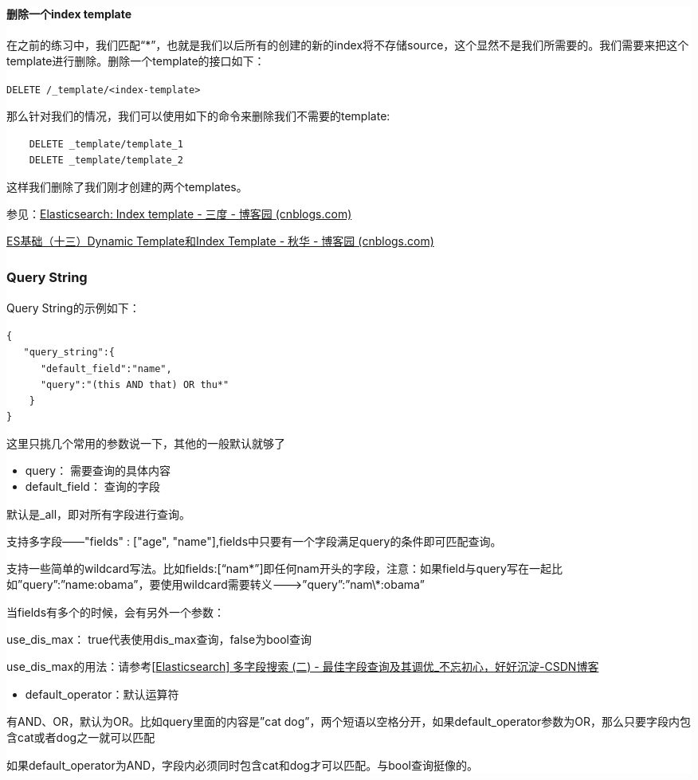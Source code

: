 #### 删除一个index template

在之前的练习中，我们匹配“*”，也就是我们以后所有的创建的新的index将不存储source，这个显然不是我们所需要的。我们需要来把这个template进行删除。删除一个template的接口如下：

```
DELETE /_template/<index-template>
```

那么针对我们的情况，我们可以使用如下的命令来删除我们不需要的template:

```
    DELETE _template/template_1
    DELETE _template/template_2
```

这样我们删除了我们刚才创建的两个templates。

参见：[Elasticsearch: Index template - 三度 - 博客园 (cnblogs.com)](https://www.cnblogs.com/sanduzxcvbnm/p/12085103.html)

[ES基础（十三）Dynamic Template和Index Template - 秋华 - 博客园 (cnblogs.com)](https://www.cnblogs.com/qiu-hua/p/14195133.html)

### Query String

Query String的示例如下：

```
{
   "query_string":{
      "default_field":"name",
      "query":"(this AND that) OR thu*"
    }
}
```

这里只挑几个常用的参数说一下，其他的一般默认就够了

- query： 需要查询的具体内容
- default\_field： 查询的字段

默认是\_all，即对所有字段进行查询。

支持多字段——"fields" : ["age", "name"],fields中只要有一个字段满足query的条件即可匹配查询。

支持一些简单的wildcard写法。比如fields:[“nam\*”]即任何nam开头的字段，注意：如果field与query写在一起比如”query”:”name:obama”，要使用wildcard需要转义--->”query”:”nam\\\*:obama”

当fields有多个的时候，会有另外一个参数：

use_dis_max： true代表使用dis_max查询，false为bool查询

use_dis_max的用法：请参考[[Elasticsearch\] 多字段搜索 (二) - 最佳字段查询及其调优_不忘初心，好好沉淀-CSDN博客](https://blog.csdn.net/dm_vincent/article/details/41820537)



- default_operator：默认运算符

有AND、OR，默认为OR。比如query里面的内容是”cat dog”，两个短语以空格分开，如果default_operator参数为OR，那么只要字段内包含cat或者dog之一就可以匹配

如果default_operator为AND，字段内必须同时包含cat和dog才可以匹配。与bool查询挺像的。
